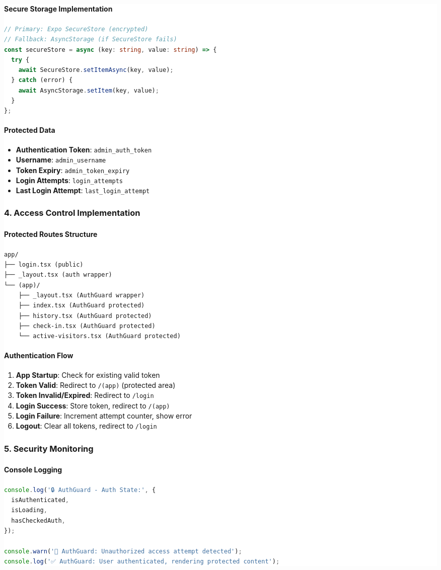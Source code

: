 #### **Secure Storage Implementation**
```typescript
// Primary: Expo SecureStore (encrypted)
// Fallback: AsyncStorage (if SecureStore fails)
const secureStore = async (key: string, value: string) => {
  try {
    await SecureStore.setItemAsync(key, value);
  } catch (error) {
    await AsyncStorage.setItem(key, value);
  }
};
```

#### **Protected Data**
- **Authentication Token**: `admin_auth_token`
- **Username**: `admin_username`
- **Token Expiry**: `admin_token_expiry`
- **Login Attempts**: `login_attempts`
- **Last Login Attempt**: `last_login_attempt`

### 4. **Access Control Implementation**

#### **Protected Routes Structure**
```
app/
├── login.tsx (public)
├── _layout.tsx (auth wrapper)
└── (app)/
    ├── _layout.tsx (AuthGuard wrapper)
    ├── index.tsx (AuthGuard protected)
    ├── history.tsx (AuthGuard protected)
    ├── check-in.tsx (AuthGuard protected)
    └── active-visitors.tsx (AuthGuard protected)
```

#### **Authentication Flow**
1. **App Startup**: Check for existing valid token
2. **Token Valid**: Redirect to `/(app)` (protected area)
3. **Token Invalid/Expired**: Redirect to `/login`
4. **Login Success**: Store token, redirect to `/(app)`
5. **Login Failure**: Increment attempt counter, show error
6. **Logout**: Clear all tokens, redirect to `/login`

### 5. **Security Monitoring**

#### **Console Logging**
```typescript
console.log('🔒 AuthGuard - Auth State:', {
  isAuthenticated,
  isLoading,
  hasCheckedAuth,
});

console.warn('🚫 AuthGuard: Unauthorized access attempt detected');
console.log('✅ AuthGuard: User authenticated, rendering protected content');
```
